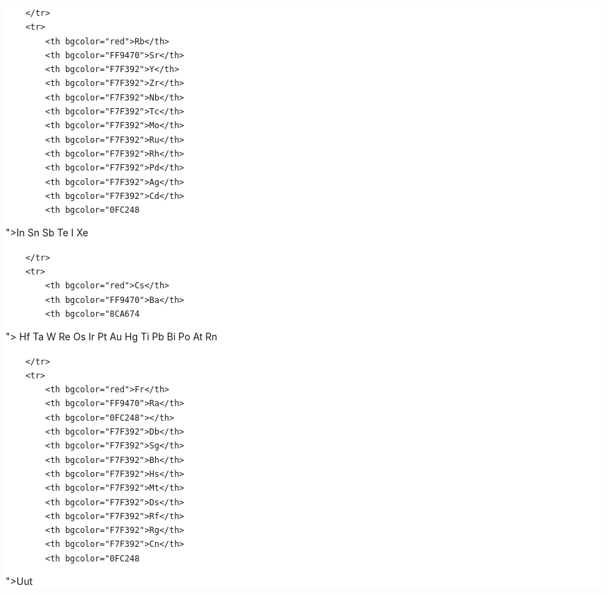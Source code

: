         </tr>
        <tr>
            <th bgcolor="red">Rb</th>
            <th bgcolor="FF9470">Sr</th>
            <th bgcolor="F7F392">Y</th>
            <th bgcolor="F7F392">Zr</th>
            <th bgcolor="F7F392">Nb</th>
            <th bgcolor="F7F392">Tc</th>
            <th bgcolor="F7F392">Mo</th>
            <th bgcolor="F7F392">Ru</th>
            <th bgcolor="F7F392">Rh</th>
            <th bgcolor="F7F392">Pd</th>
            <th bgcolor="F7F392">Ag</th>
            <th bgcolor="F7F392">Cd</th>
            <th bgcolor="0FC248
">In</th>
            <th bgcolor="0FC248
">Sn</th>
            <th bgcolor="8BC7C5">Sb</th>
            <th bgcolor="8BC7C5">Te</th>
            <th bgcolor="A187AD">I</th>
            <th bgcolor="DE8AFF">Xe</th>

        </tr>
        <tr>
            <th bgcolor="red">Cs</th>
            <th bgcolor="FF9470">Ba</th>
            <th bgcolor="8CA674
"></th>
            <th bgcolor="F7F392">Hf</th>
            <th bgcolor="F7F392">Ta</th>
            <th bgcolor="F7F392">W</th>
            <th bgcolor="F7F392">Re</th>
            <th bgcolor="F7F392">Os</th>
            <th bgcolor="F7F392">Ir</th>
            <th bgcolor="F7F392">Pt</th>
            <th bgcolor="F7F392">Au</th>
            <th bgcolor="F7F392">Hg</th>
            <th bgcolor="0FC248
">Ti</th>
            <th bgcolor="0FC248
">Pb</th>
            <th bgcolor="0FC248
">Bi</th>
            <th bgcolor="8BC7C5">Po</th>
            <th bgcolor="A187AD">At</th>
            <th bgcolor="DE8AFF">Rn</th>

        </tr>
        <tr>
            <th bgcolor="red">Fr</th>
            <th bgcolor="FF9470">Ra</th>
            <th bgcolor="0FC248"></th>
            <th bgcolor="F7F392">Db</th>
            <th bgcolor="F7F392">Sg</th>
            <th bgcolor="F7F392">Bh</th>
            <th bgcolor="F7F392">Hs</th>
            <th bgcolor="F7F392">Mt</th>
            <th bgcolor="F7F392">Ds</th>
            <th bgcolor="F7F392">Rf</th>
            <th bgcolor="F7F392">Rg</th>
            <th bgcolor="F7F392">Cn</th>
            <th bgcolor="0FC248
">Uut</th>